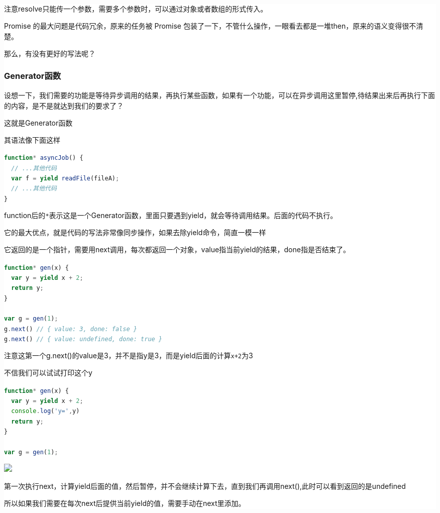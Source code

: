 注意resolve只能传一个参数，需要多个参数时，可以通过对象或者数组的形式传入。

Promise 的最大问题是代码冗余，原来的任务被 Promise 包装了一下，不管什么操作，一眼看去都是一堆then，原来的语义变得很不清楚。

那么，有没有更好的写法呢？

### Generator函数

设想一下，我们需要的功能是等待异步调用的结果，再执行某些函数，如果有一个功能，可以在异步调用这里暂停,待结果出来后再执行下面的内容，是不是就达到我们的要求了？

这就是Generator函数

其语法像下面这样

```js
function* asyncJob() {
  // ...其他代码
  var f = yield readFile(fileA);
  // ...其他代码
}
```

function后的```*```表示这是一个Generator函数，里面只要遇到yield，就会等待调用结果。后面的代码不执行。

它的最大优点，就是代码的写法非常像同步操作，如果去除yield命令，简直一模一样

它返回的是一个指针，需要用next调用，每次都返回一个对象，value指当前yield的结果，done指是否结束了。

```js
function* gen(x) {
  var y = yield x + 2;
  return y;
}

var g = gen(1);
g.next() // { value: 3, done: false }
g.next() // { value: undefined, done: true }
```

注意这第一个g.next()的value是3，并不是指y是3，而是yield后面的计算```x+2```为3

不信我们可以试试打印这个y

```js
function* gen(x) {
  var y = yield x + 2;
  console.log('y=',y)
  return y;
}

var g = gen(1);
```
![](http://oxpvb4fav.bkt.clouddn.com/15193179863647.jpg)


第一次执行next，计算yield后面的值，然后暂停，并不会继续计算下去，直到我们再调用next(),此时可以看到返回的是undefined

所以如果我们需要在每次next后提供当前yield的值，需要手动在next里添加。
